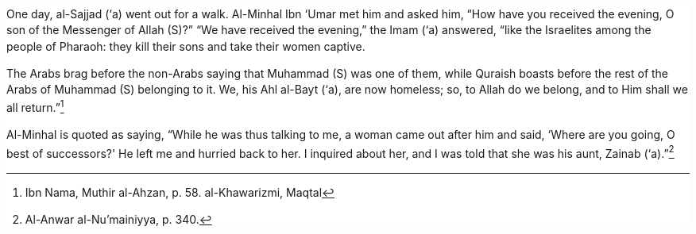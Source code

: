  One day, al-Sajjad (‘a) went out for a walk. Al-Minhal Ibn ‘Umar met
him and asked him, “How have you received the evening, O son of the
Messenger of Allah (S)?” “We have received the evening,” the Imam (‘a)
answered, “like the Israelites among the people of Pharaoh: they kill
their sons and take their women captive.

The Arabs brag before the non-Arabs saying that Muhammad (S) was one of
them, while Quraish boasts before the rest of the Arabs of Muhammad (S)
belonging to it. We, his Ahl al-Bayt (‘a), are now homeless; so, to
Allah do we belong, and to Him shall we all return.”[^47]

Al-Minhal is quoted as saying, “While he was thus talking to me, a woman
came out after him and said, ‘Where are you going, O best of
successors?' He left me and hurried back to her. I inquired about her,
and I was told that she was his aunt, Zainab (‘a).”[^48]

[^1]: Ibn Tawus, Al-Luhuf, p. 99. Ibn Nama, Muthir al-Ahzan, p. 53.
‘Abdullah Nur-Allah al-Bahrani, Maqtal al-’Awalim, p. 145.

[^2]: Such is recorded on p. 331 of the offset edition of al-Biruni's
book Al-Athar al-Baqiya, al-Baha’i's book Al-Kamil, on p. 269 of Misbah
al-Kaf’ami, and on p. 15 of al-Fayd's book Taqwim al-Muhsinin. According
to p. 266, Vol. 6, of al-Tabari's Tarikh, the time from their
imprisonment till the post coming from Syria informing them of their
arrival at Syria in the beginning of the month of Safar must have been a
lengthy one except if birds had been used to carry such mail.

[^3]: According to p. 61, Vol. 2, of al-Khawarizmi's book Maqtal
al-Husayn, they were brought to Damascus through Toma's Gate. This Gate,
according to p. 109 of Al-Maqasid, was one of the ancient gates of
Damascus. Abu ‘Abdullah Muhammad Ibn ‘Ali Ibn Ibrahim, who is known as
Ibn Shaddad and who died in 684 A.H./1286 A.D., says the following on p.
72, Vol. 3, of A’laq al-Khatira: “It was called the Clocks Gate because
atop that gate there were clocks marking each hour of the day: small
copper sparrows, a copper raven and a copper snake marked the timing: at
the end of each hour, sparrows would come out, the raven would let a
shriek out, and one (or more) stone would be dropped in the copper
washbowl [making it sound] .”

[^4]: as-Saduq, Al-Amali, p. 100, majlis No. 31. al-Khawarizmi, Maqtal
al-Husayn, Vol. 2, p. 60.

[^5]: According to p. 161 of the offset Damascus edition of Ibn Hawqal's
book Sourat al-Ard, there is none in the Islamic world better than it.
It used to be a temple for the Sabeans, then the Greeks used to worship
in it, then the Jews as well as Pagan kings. The gate of this mosque is
called Jayrun's Gate. It is over this gate that the head of John the
Baptist (Yahya son of Zakariyya) was crucified. It was on this same
Jayrun's Gate that the head of al-Husayn Ibn ‘Ali Ibn Abu Talib (‘a) was
crucified in the same place where the head of John the Baptist had been
crucified. During the reign of al-Walid Ibn ‘Abd al-Malik, its walls
were covered with marble. It seems that this is the same as the Umayyad
Mosque.

[^6]: al-Alusi, Ruh al-Ma’ani, Vol. 26, p. 73, where the verse “So do
you wish, if you take charge... etc.” is explained. The author says, “He
meant, when he said, ‘I have taken back from the Messenger (S) what he
owed me,' that he avenged the loss which he had suffered during the
Battle of Badr at the hands of the Messenger of Allah (S) when his
grandfather, ‘Utbah, his uncle, and others were killed. This is nothing
but obvious apostasy. Such was the similitude struck by Ibn al-Zub’ari
before accepting Islam.


[^7]: ’Abdullah Nur-Allah al-Bahrani, Maqtal al-’Awalim, p. 145.
[^8]: Ibn Tawus, Al-Luhuf, p. 100. According to p. 112, Vol. 4, of Ibn
[^9]: According to p. 31, Vol. 25, of al-Alusi's voluminous book Ruh
[^10]: al-Yafi’i, Mir’at al-Jinan, p. 341. On p. 35, Vol. 4, of his book
[^11]: al-Khawarizmi, Maqtal al-Husayn, Vol. 2, p. 59.
[^12]: Excerpted from a poem by the ‘Allama shaikh ‘Abd al-Mun’im
[^13]: Ad’iya’ is plural of da’iy, someone adopted and given the last
[^14]: al-Mas’udi, Ithbat al-Wasiyya, p. 143 (Najafi edition).
[^15]: Sayyid Muhammad Riďa al-Asterbadi al-Hilli, Al-’Iqd al-Farid,
[^16]: ’Ali Ibn Ibrahim, Tafsir, p. 603, where the Chapter of al-Shura
[^17]: al-Raghib al-Isfahani, Al-Muhadarat, Vol. 1, p. 775, in a chapter
[^18]: Ibn Nama, Muthir al-Ahzan, p. 54.
[^19]: Shaikh ‘Abbas al-Qummi, Nafs al-Mahmum, p. 242.
[^20]: Kamil al-Baha’i.
[^21]: al-Qazwini, Riyad al-Ahzan, p. 148.
[^22]: Shaikh ‘Abbas al-Qummi, Nafs al-Mahmum, p. 242. This lengthy
[^23]: al-Yafi’i, Mir’at al-Jinan, Vol. 1, p. 135.
[^24]: Ibn al-Athir, Al-Tarikh al-Kamil, Vol. 4, p. 35. Ibn Hajar
[^25]: Ibn al-Athir, Al-Tarikh al-Kamil, Vol. 4, p. 35.
[^26]: al-Tabari, Tarikh, Vol. 6, p. 267. Ibn al-Athir, Al-Tarikh
[^27]: Ibn Shahr Ashub, Al-Manaqib, Vol. 2, p. 226.
[^28]: Ibn al-Athir, Al-Tarikh al-Kamil, Vol. 4, p. 35. Ibn al-Sabbagh,
[^29]: al-Tabari, Tarikh, Vol. 6, p. 265. Ibn al-Athir, Al-Tarikh
[^30]: Ibn Tawus, Al-Luhuf, p. 102. This incident is abridged on p. 205
[^31]: Ibn Hajar al-’Asqalani, Al-Sawa’iq al-Muhriqa, p. 119.
[^32]: ’Abdullah Nur-Allah al-Bahrani, Maqtal al-’Awalim, p. 151. Ibn
[^33]: al-Maqrizi, Al-Khutat, Vol. 2, p. 289. al-Shabrawi, Al-Ithaf bi
[^34]: ’Abdullah Nur-Allah al-Bahrani, Maqtal al-’Awalim, p. 151. In the
[^35]: al-Maqrizi, Al-Khutat, Vol. 2, p. 284.
[^36]: al-Khawarizmi, Maqtal al-Husayn, Vol. 2, p. 74.
[^37]: Shaikh ‘Abbas al-Qummi, Nafs al-Mahmum, p. 247.
[^38]: al-Tabari, Tarikh, Vol. 6. Ibn Kathir, Al-Bidaya, Vol. 8, p. 194.
[^39]: Ibn al-Athir, Vol. 4, p. 35.
[^40]: al-Tabari, Tarikh, Vol. 6, p. 265.
[^41]: This sermon is documented on p. 21 of Balaghat al-Nisa ‘ (Najafi
[^42]: In his book Maqtal al-Husayn, al-Khawarizmi identifies her mother
[^43]: These verses are attributed by Ibn Tawus to Ibn al-Zub’ari, as he
[^44]: al-Tabari, Tarikh, Vol. 6, p. 266. Ibn Kathir, Al-Bidaya, Vol. 8,
[^45]: Ibn Tawus, Al-Luhuf, p. 207. As-Saduq, Al-Amali, p. 101, majlis
[^46]: al-Khawarizmi, Maqtal al-Husayn, Vol. 2, p. 34. About this shed,
[^47]: Ibn Nama, Muthir al-Ahzan, p. 58. al-Khawarizmi, Maqtal
[^48]: Al-Anwar al-Nu’mainiyya, p. 340.